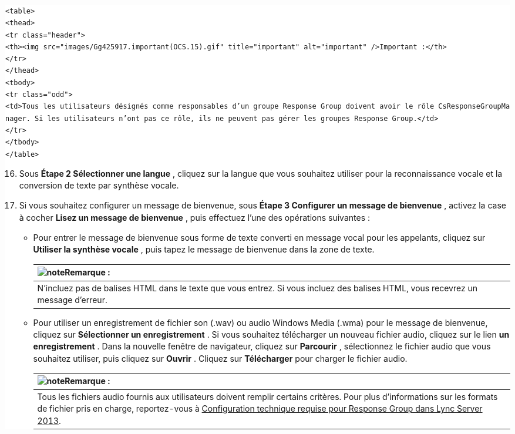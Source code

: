    <table>
    <thead>
    <tr class="header">
    <th><img src="images/Gg425917.important(OCS.15).gif" title="important" alt="important" />Important :</th>
    </tr>
    </thead>
    <tbody>
    <tr class="odd">
    <td>Tous les utilisateurs désignés comme responsables d’un groupe Response Group doivent avoir le rôle CsResponseGroupManager. Si les utilisateurs n’ont pas ce rôle, ils ne peuvent pas gérer les groupes Response Group.</td>
    </tr>
    </tbody>
    </table>


16. Sous **Étape 2 Sélectionner une langue** , cliquez sur la langue que vous souhaitez utiliser pour la reconnaissance vocale et la conversion de texte par synthèse vocale.

17. Si vous souhaitez configurer un message de bienvenue, sous **Étape 3 Configurer un message de bienvenue** , activez la case à cocher **Lisez un message de bienvenue** , puis effectuez l’une des opérations suivantes :
    
      - Pour entrer le message de bienvenue sous forme de texte converti en message vocal pour les appelants, cliquez sur **Utiliser la synthèse vocale** , puis tapez le message de bienvenue dans la zone de texte.
        
        <table>
        <thead>
        <tr class="header">
        <th><img src="images/Gg398920.note(OCS.15).gif" title="note" alt="note" />Remarque :</th>
        </tr>
        </thead>
        <tbody>
        <tr class="odd">
        <td>N’incluez pas de balises HTML dans le texte que vous entrez. Si vous incluez des balises HTML, vous recevrez un message d’erreur.</td>
        </tr>
        </tbody>
        </table>
    
      - Pour utiliser un enregistrement de fichier son (.wav) ou audio Windows Media (.wma) pour le message de bienvenue, cliquez sur **Sélectionner un enregistrement** . Si vous souhaitez télécharger un nouveau fichier audio, cliquez sur le lien **un enregistrement** . Dans la nouvelle fenêtre de navigateur, cliquez sur **Parcourir** , sélectionnez le fichier audio que vous souhaitez utiliser, puis cliquez sur **Ouvrir** . Cliquez sur **Télécharger** pour charger le fichier audio.
        
        <table>
        <thead>
        <tr class="header">
        <th><img src="images/Gg398920.note(OCS.15).gif" title="note" alt="note" />Remarque :</th>
        </tr>
        </thead>
        <tbody>
        <tr class="odd">
        <td>Tous les fichiers audio fournis aux utilisateurs doivent remplir certains critères. Pour plus d’informations sur les formats de fichier pris en charge, reportez-vous à <a href="lync-server-2013-technical-requirements-for-response-group.md">Configuration technique requise pour Response Group dans Lync Server 2013</a>.</td>
        </tr>
        </tbody>
        </table>
